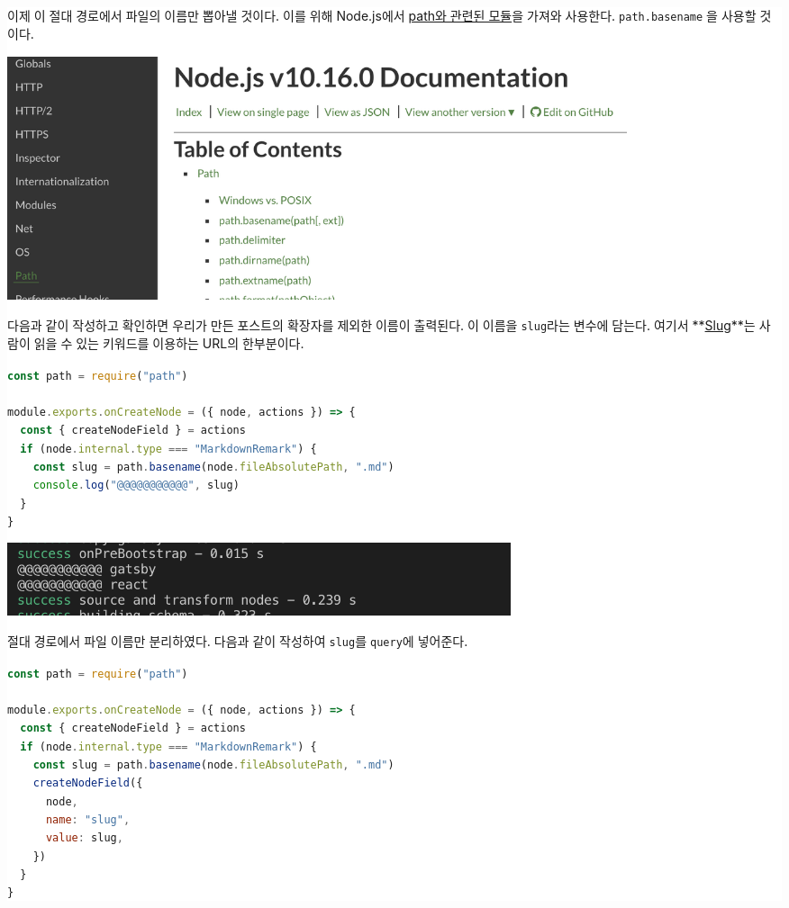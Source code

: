 이제 이 절대 경로에서 파일의 이름만 뽑아낼 것이다. 이를 위해 Node.js에서 [path와 관련된 모듈](https://nodejs.org/dist/latest-v10.x/docs/api/path.html)을 가져와 사용한다. `path.basename` 을 사용할 것이다.

<img src="./gatsby-blog/image-20190626174635786-1538796.png" width="80%">

다음과 같이 작성하고 확인하면 우리가 만든 포스트의 확장자를 제외한 이름이 출력된다. 이 이름을 `slug`라는 변수에 담는다. 여기서 **[Slug](https://en.wikipedia.org/wiki/Clean_URL#Slug)**는 사람이 읽을 수 있는 키워드를 이용하는 URL의 한부분이다.

```javascript
const path = require("path")

module.exports.onCreateNode = ({ node, actions }) => {
  const { createNodeField } = actions
  if (node.internal.type === "MarkdownRemark") {
    const slug = path.basename(node.fileAbsolutePath, ".md")
    console.log("@@@@@@@@@@@", slug)
  }
}
```

<img src="./gatsby-blog/image-20190626175044490-1539044.png" width="65%">

절대 경로에서 파일 이름만 분리하였다. 다음과 같이 작성하여 `slug`를 `query`에 넣어준다. 

```javascript
const path = require("path")

module.exports.onCreateNode = ({ node, actions }) => {
  const { createNodeField } = actions
  if (node.internal.type === "MarkdownRemark") {
    const slug = path.basename(node.fileAbsolutePath, ".md")
    createNodeField({
      node,
      name: "slug",
      value: slug,
    })
  }
}
```
